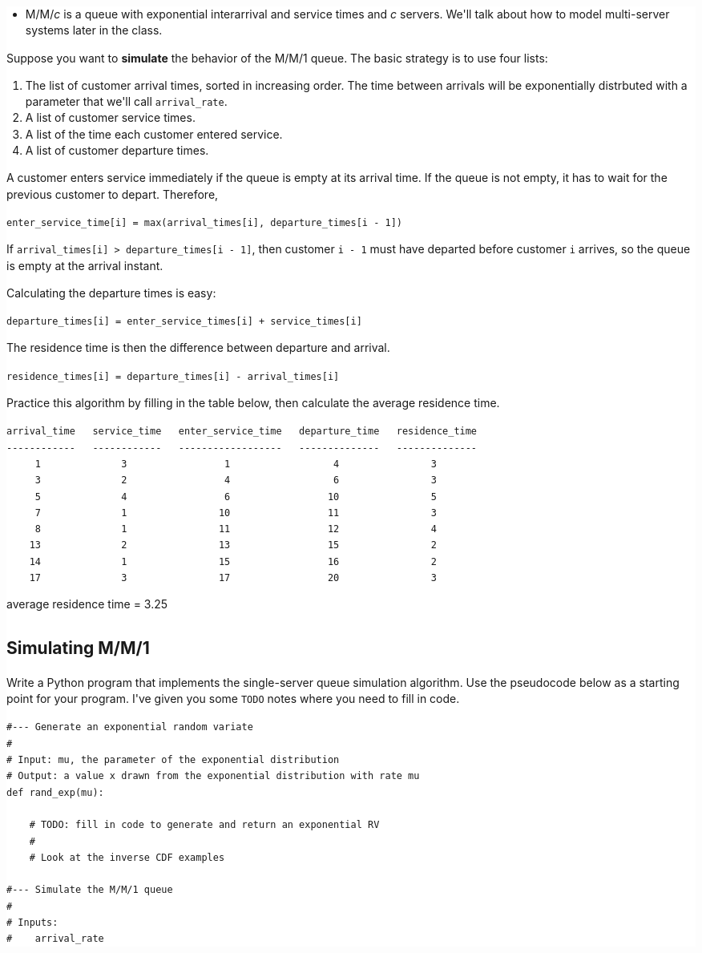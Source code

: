 - M/M/*c* is a queue with exponential interarrival and service times and *c* servers. We'll talk about how to model multi-server systems later in the class.

Suppose you want to **simulate** the behavior of the M/M/1 queue. The basic strategy is to use four lists:

1. The list of customer arrival times, sorted in increasing order. The time between arrivals will be exponentially distrbuted with a parameter that we'll call `arrival_rate`.
2. A list of customer service times.
3. A list of the time each customer entered service.
4. A list of customer departure times.

A customer enters service immediately if the queue is empty at its arrival time. If the queue is not empty, it has to wait for the previous customer to depart. Therefore,

```
enter_service_time[i] = max(arrival_times[i], departure_times[i - 1])
```

If `arrival_times[i] > departure_times[i - 1]`, then customer `i - 1` must have departed before customer `i` arrives, so the queue is empty at the arrival instant.

Calculating the departure times is easy:

```
departure_times[i] = enter_service_times[i] + service_times[i]
```

The residence time is then the difference between departure and arrival.

```
residence_times[i] = departure_times[i] - arrival_times[i]
```

Practice this algorithm by filling in the table below, then calculate the average residence time.

```
arrival_time   service_time   enter_service_time   departure_time   residence_time
------------   ------------   ------------------   --------------   --------------
     1              3                 1                  4                3             
     3              2                 4                  6                3
     5              4                 6                 10                5    
     7              1                10                 11                3 
     8              1                11                 12                4 
    13              2                13                 15                2
    14              1                15                 16                2     
    17              3                17                 20                3 
```
average residence time = 3.25

## Simulating M/M/1

Write a Python program that implements the single-server queue simulation algorithm. Use the pseudocode below as a starting point for your program. I've given you some `TODO` notes where you need to fill in code.

```
#--- Generate an exponential random variate
#
# Input: mu, the parameter of the exponential distribution
# Output: a value x drawn from the exponential distribution with rate mu
def rand_exp(mu):

    # TODO: fill in code to generate and return an exponential RV
    #
    # Look at the inverse CDF examples

#--- Simulate the M/M/1 queue
#
# Inputs:
#    arrival_rate
```
